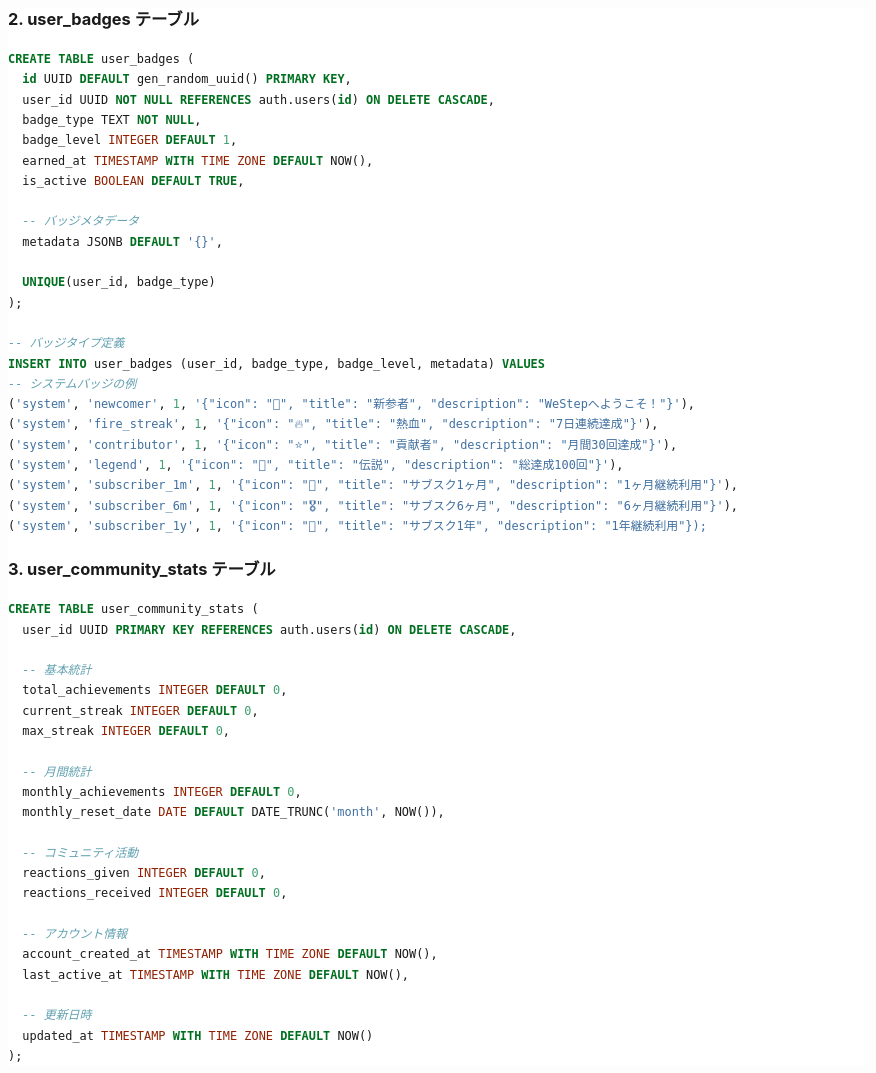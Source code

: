 ### 2. user_badges テーブル
```sql
CREATE TABLE user_badges (
  id UUID DEFAULT gen_random_uuid() PRIMARY KEY,
  user_id UUID NOT NULL REFERENCES auth.users(id) ON DELETE CASCADE,
  badge_type TEXT NOT NULL,
  badge_level INTEGER DEFAULT 1,
  earned_at TIMESTAMP WITH TIME ZONE DEFAULT NOW(),
  is_active BOOLEAN DEFAULT TRUE,
  
  -- バッジメタデータ
  metadata JSONB DEFAULT '{}',
  
  UNIQUE(user_id, badge_type)
);

-- バッジタイプ定義
INSERT INTO user_badges (user_id, badge_type, badge_level, metadata) VALUES
-- システムバッジの例
('system', 'newcomer', 1, '{"icon": "🌱", "title": "新参者", "description": "WeStepへようこそ！"}'),
('system', 'fire_streak', 1, '{"icon": "🔥", "title": "熱血", "description": "7日連続達成"}'),
('system', 'contributor', 1, '{"icon": "⭐", "title": "貢献者", "description": "月間30回達成"}'),
('system', 'legend', 1, '{"icon": "👑", "title": "伝説", "description": "総達成100回"}'),
('system', 'subscriber_1m', 1, '{"icon": "💎", "title": "サブスク1ヶ月", "description": "1ヶ月継続利用"}'),
('system', 'subscriber_6m', 1, '{"icon": "🎖️", "title": "サブスク6ヶ月", "description": "6ヶ月継続利用"}'),
('system', 'subscriber_1y', 1, '{"icon": "🏅", "title": "サブスク1年", "description": "1年継続利用"});
```

### 3. user_community_stats テーブル
```sql
CREATE TABLE user_community_stats (
  user_id UUID PRIMARY KEY REFERENCES auth.users(id) ON DELETE CASCADE,
  
  -- 基本統計
  total_achievements INTEGER DEFAULT 0,
  current_streak INTEGER DEFAULT 0,
  max_streak INTEGER DEFAULT 0,
  
  -- 月間統計
  monthly_achievements INTEGER DEFAULT 0,
  monthly_reset_date DATE DEFAULT DATE_TRUNC('month', NOW()),
  
  -- コミュニティ活動
  reactions_given INTEGER DEFAULT 0,
  reactions_received INTEGER DEFAULT 0,
  
  -- アカウント情報
  account_created_at TIMESTAMP WITH TIME ZONE DEFAULT NOW(),
  last_active_at TIMESTAMP WITH TIME ZONE DEFAULT NOW(),
  
  -- 更新日時
  updated_at TIMESTAMP WITH TIME ZONE DEFAULT NOW()
);
```
